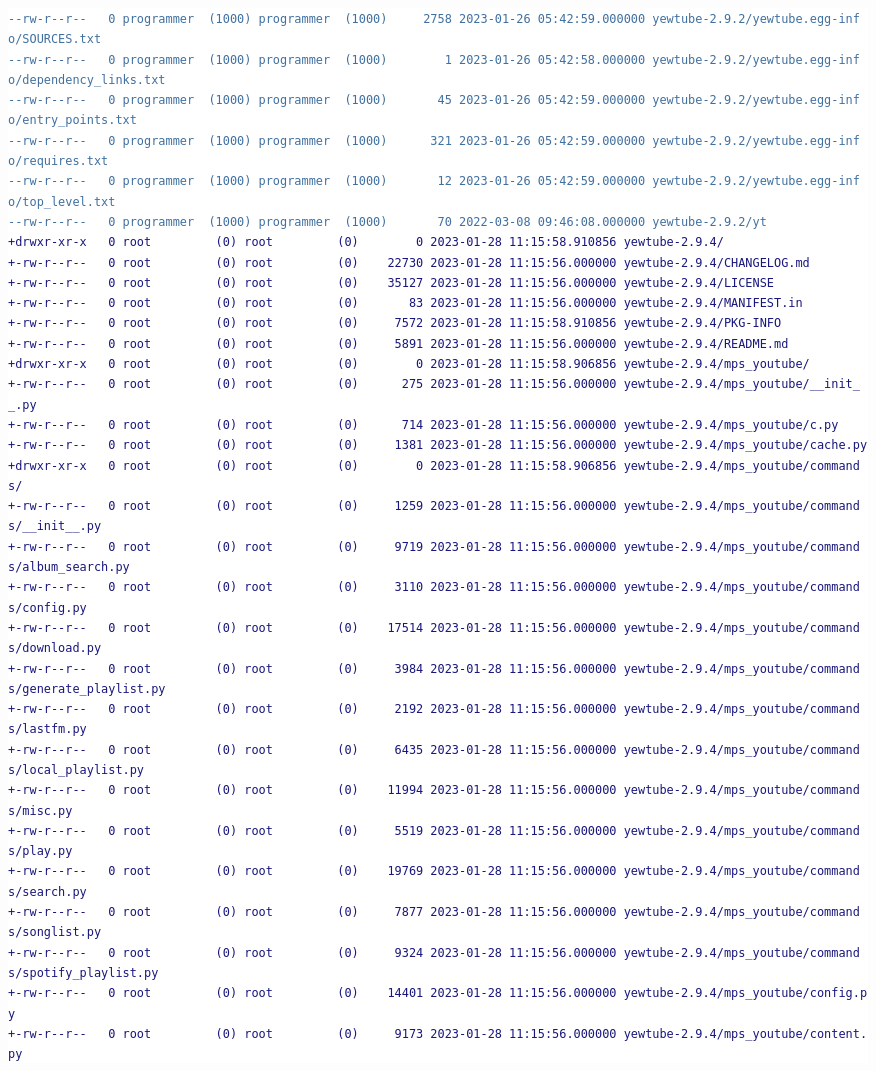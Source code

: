 ```diff
--rw-r--r--   0 programmer  (1000) programmer  (1000)     2758 2023-01-26 05:42:59.000000 yewtube-2.9.2/yewtube.egg-info/SOURCES.txt
--rw-r--r--   0 programmer  (1000) programmer  (1000)        1 2023-01-26 05:42:58.000000 yewtube-2.9.2/yewtube.egg-info/dependency_links.txt
--rw-r--r--   0 programmer  (1000) programmer  (1000)       45 2023-01-26 05:42:59.000000 yewtube-2.9.2/yewtube.egg-info/entry_points.txt
--rw-r--r--   0 programmer  (1000) programmer  (1000)      321 2023-01-26 05:42:59.000000 yewtube-2.9.2/yewtube.egg-info/requires.txt
--rw-r--r--   0 programmer  (1000) programmer  (1000)       12 2023-01-26 05:42:59.000000 yewtube-2.9.2/yewtube.egg-info/top_level.txt
--rw-r--r--   0 programmer  (1000) programmer  (1000)       70 2022-03-08 09:46:08.000000 yewtube-2.9.2/yt
+drwxr-xr-x   0 root         (0) root         (0)        0 2023-01-28 11:15:58.910856 yewtube-2.9.4/
+-rw-r--r--   0 root         (0) root         (0)    22730 2023-01-28 11:15:56.000000 yewtube-2.9.4/CHANGELOG.md
+-rw-r--r--   0 root         (0) root         (0)    35127 2023-01-28 11:15:56.000000 yewtube-2.9.4/LICENSE
+-rw-r--r--   0 root         (0) root         (0)       83 2023-01-28 11:15:56.000000 yewtube-2.9.4/MANIFEST.in
+-rw-r--r--   0 root         (0) root         (0)     7572 2023-01-28 11:15:58.910856 yewtube-2.9.4/PKG-INFO
+-rw-r--r--   0 root         (0) root         (0)     5891 2023-01-28 11:15:56.000000 yewtube-2.9.4/README.md
+drwxr-xr-x   0 root         (0) root         (0)        0 2023-01-28 11:15:58.906856 yewtube-2.9.4/mps_youtube/
+-rw-r--r--   0 root         (0) root         (0)      275 2023-01-28 11:15:56.000000 yewtube-2.9.4/mps_youtube/__init__.py
+-rw-r--r--   0 root         (0) root         (0)      714 2023-01-28 11:15:56.000000 yewtube-2.9.4/mps_youtube/c.py
+-rw-r--r--   0 root         (0) root         (0)     1381 2023-01-28 11:15:56.000000 yewtube-2.9.4/mps_youtube/cache.py
+drwxr-xr-x   0 root         (0) root         (0)        0 2023-01-28 11:15:58.906856 yewtube-2.9.4/mps_youtube/commands/
+-rw-r--r--   0 root         (0) root         (0)     1259 2023-01-28 11:15:56.000000 yewtube-2.9.4/mps_youtube/commands/__init__.py
+-rw-r--r--   0 root         (0) root         (0)     9719 2023-01-28 11:15:56.000000 yewtube-2.9.4/mps_youtube/commands/album_search.py
+-rw-r--r--   0 root         (0) root         (0)     3110 2023-01-28 11:15:56.000000 yewtube-2.9.4/mps_youtube/commands/config.py
+-rw-r--r--   0 root         (0) root         (0)    17514 2023-01-28 11:15:56.000000 yewtube-2.9.4/mps_youtube/commands/download.py
+-rw-r--r--   0 root         (0) root         (0)     3984 2023-01-28 11:15:56.000000 yewtube-2.9.4/mps_youtube/commands/generate_playlist.py
+-rw-r--r--   0 root         (0) root         (0)     2192 2023-01-28 11:15:56.000000 yewtube-2.9.4/mps_youtube/commands/lastfm.py
+-rw-r--r--   0 root         (0) root         (0)     6435 2023-01-28 11:15:56.000000 yewtube-2.9.4/mps_youtube/commands/local_playlist.py
+-rw-r--r--   0 root         (0) root         (0)    11994 2023-01-28 11:15:56.000000 yewtube-2.9.4/mps_youtube/commands/misc.py
+-rw-r--r--   0 root         (0) root         (0)     5519 2023-01-28 11:15:56.000000 yewtube-2.9.4/mps_youtube/commands/play.py
+-rw-r--r--   0 root         (0) root         (0)    19769 2023-01-28 11:15:56.000000 yewtube-2.9.4/mps_youtube/commands/search.py
+-rw-r--r--   0 root         (0) root         (0)     7877 2023-01-28 11:15:56.000000 yewtube-2.9.4/mps_youtube/commands/songlist.py
+-rw-r--r--   0 root         (0) root         (0)     9324 2023-01-28 11:15:56.000000 yewtube-2.9.4/mps_youtube/commands/spotify_playlist.py
+-rw-r--r--   0 root         (0) root         (0)    14401 2023-01-28 11:15:56.000000 yewtube-2.9.4/mps_youtube/config.py
+-rw-r--r--   0 root         (0) root         (0)     9173 2023-01-28 11:15:56.000000 yewtube-2.9.4/mps_youtube/content.py
```